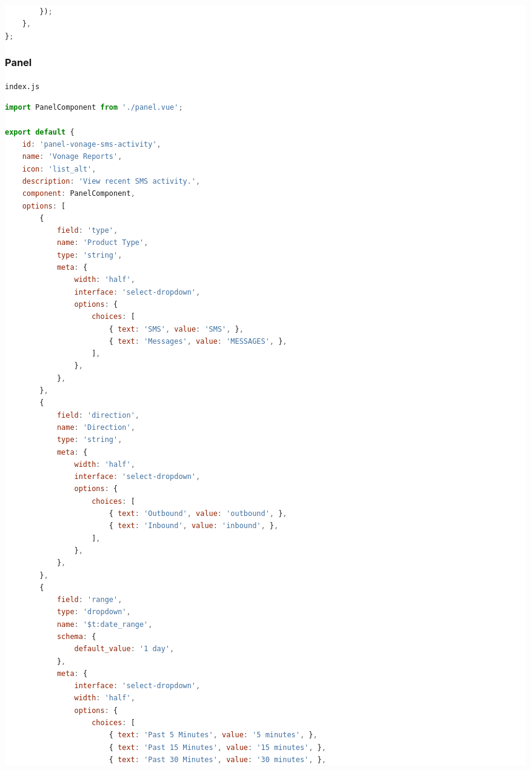 ```js
		});
	},
};
```

### Panel

`index.js`

```js
import PanelComponent from './panel.vue';

export default {
	id: 'panel-vonage-sms-activity',
	name: 'Vonage Reports',
	icon: 'list_alt',
	description: 'View recent SMS activity.',
	component: PanelComponent,
	options: [
		{
			field: 'type',
			name: 'Product Type',
			type: 'string',
			meta: {
				width: 'half',
				interface: 'select-dropdown',
				options: {
					choices: [
						{ text: 'SMS', value: 'SMS', },
						{ text: 'Messages', value: 'MESSAGES', },
					],
				},
			},
		},
		{
			field: 'direction',
			name: 'Direction',
			type: 'string',
			meta: {
				width: 'half',
				interface: 'select-dropdown',
				options: {
					choices: [
						{ text: 'Outbound', value: 'outbound', },
						{ text: 'Inbound', value: 'inbound', },
					],
				},
			},
		},
		{
			field: 'range',
			type: 'dropdown',
			name: '$t:date_range',
			schema: {
				default_value: '1 day',
			},
			meta: {
				interface: 'select-dropdown',
				width: 'half',
				options: {
					choices: [
						{ text: 'Past 5 Minutes', value: '5 minutes', },
						{ text: 'Past 15 Minutes', value: '15 minutes', },
						{ text: 'Past 30 Minutes', value: '30 minutes', },
```